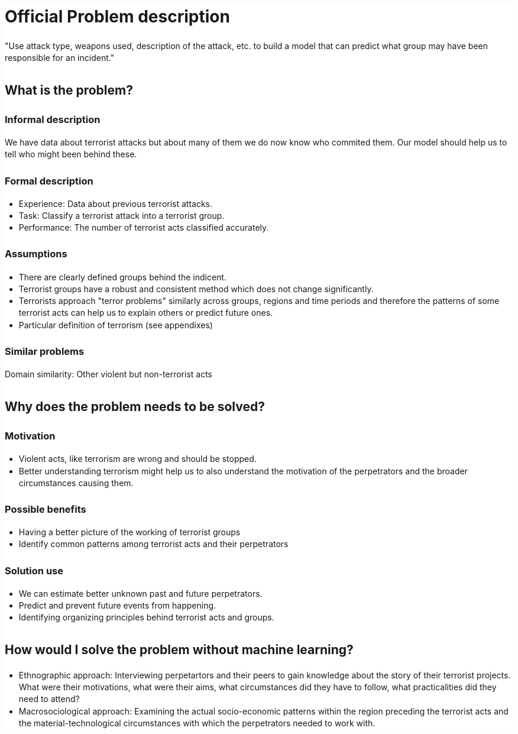 # Official Problem description
"Use attack type, weapons used, description of the attack, etc. to build a model that can predict what group may have been responsible for an incident."

## What is the problem?
### Informal description
We have data about terrorist attacks but about many of them we do now know who commited them. Our model should help us to tell who might been behind these.

### Formal description
* Experience: Data about previous terrorist attacks.
* Task: Classify a terrorist attack into a terrorist group.
* Performance: The number of terrorist acts classified accurately.

### Assumptions
* There are clearly defined groups behind the indicent.
* Terrorist groups have a robust and consistent method which does not change significantly.
* Terrorists approach "terror problems" similarly across groups, regions and time periods and therefore the patterns of some terrorist acts can help us to explain others or predict future ones.
* Particular definition of terrorism (see appendixes)

### Similar problems
Domain similarity: Other violent but non-terrorist acts

## Why does the problem needs to be solved?
### Motivation
* Violent acts, like terrorism are wrong and should be stopped.
* Better understanding terrorism might help us to also understand the motivation of the perpetrators and the broader circumstances causing them.

### Possible benefits
* Having a better picture of the working of terrorist groups
* Identify common patterns among terrorist acts and their perpetrators

### Solution use
* We can estimate better unknown past and future perpetrators.
* Predict and prevent future events from happening.
* Identifying organizing principles behind terrorist acts and groups.

## How would I solve the problem without machine learning?
* Ethnographic approach: Interviewing perpetartors and their peers to gain knowledge about the story of their terrorist projects. What were their motivations, what were their aims, what circumstances did they have to follow, what practicalities did they need to attend?
* Macrosociological approach: Examining the actual socio-economic patterns within the region preceding the terrorist acts and the material-technological circumstances with which the perpetrators needed to work with.
